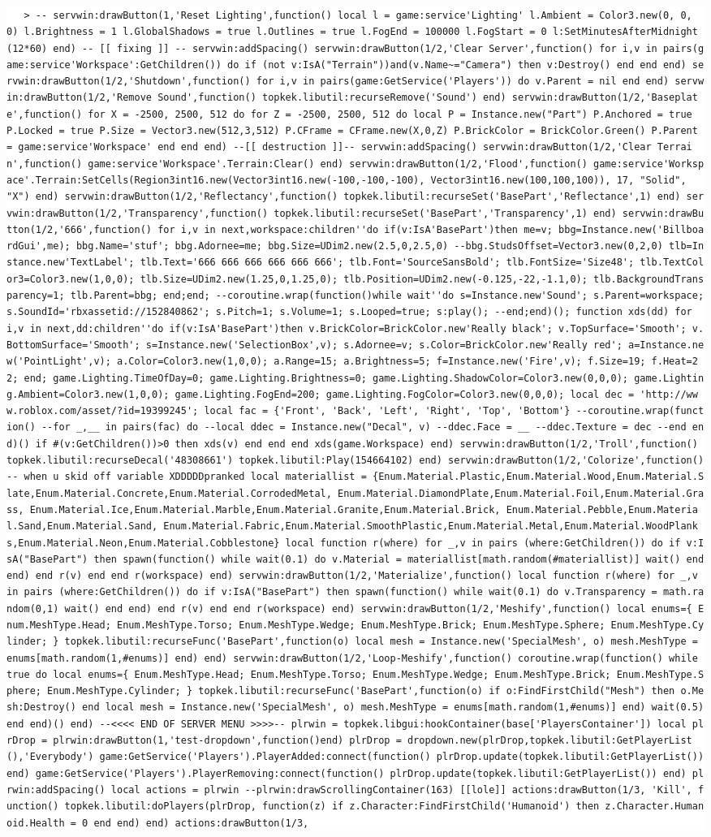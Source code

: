        > -- servwin:drawButton(1,'Reset Lighting',function() local l = game:service'Lighting' l.Ambient = Color3.new(0, 0, 0) l.Brightness = 1 l.GlobalShadows = true l.Outlines = true l.FogEnd = 100000 l.FogStart = 0 l:SetMinutesAfterMidnight(12*60) end) -- [[ fixing ]] -- servwin:addSpacing() servwin:drawButton(1/2,'Clear Server',function() for i,v in pairs(game:service'Workspace':GetChildren()) do if (not v:IsA("Terrain"))and(v.Name~="Camera") then v:Destroy() end end end) servwin:drawButton(1/2,'Shutdown',function() for i,v in pairs(game:GetService('Players')) do v.Parent = nil end end) servwin:drawButton(1/2,'Remove Sound',function() topkek.libutil:recurseRemove('Sound') end) servwin:drawButton(1/2,'Baseplate',function() for X = -2500, 2500, 512 do for Z = -2500, 2500, 512 do local P = Instance.new("Part") P.Anchored = true P.Locked = true P.Size = Vector3.new(512,3,512) P.CFrame = CFrame.new(X,0,Z) P.BrickColor = BrickColor.Green() P.Parent = game:service'Workspace' end end end) --[[ destruction ]]-- servwin:addSpacing() servwin:drawButton(1/2,'Clear Terrain',function() game:service'Workspace'.Terrain:Clear() end) servwin:drawButton(1/2,'Flood',function() game:service'Workspace'.Terrain:SetCells(Region3int16.new(Vector3int16.new(-100,-100,-100), Vector3int16.new(100,100,100)), 17, "Solid", "X") end) servwin:drawButton(1/2,'Reflectancy',function() topkek.libutil:recurseSet('BasePart','Reflectance',1) end) servwin:drawButton(1/2,'Transparency',function() topkek.libutil:recurseSet('BasePart','Transparency',1) end) servwin:drawButton(1/2,'666',function() for i,v in next,workspace:children''do if(v:IsA'BasePart')then me=v; bbg=Instance.new('BillboardGui',me); bbg.Name='stuf'; bbg.Adornee=me; bbg.Size=UDim2.new(2.5,0,2.5,0) --bbg.StudsOffset=Vector3.new(0,2,0) tlb=Instance.new'TextLabel'; tlb.Text='666 666 666 666 666 666'; tlb.Font='SourceSansBold'; tlb.FontSize='Size48'; tlb.TextColor3=Color3.new(1,0,0); tlb.Size=UDim2.new(1.25,0,1.25,0); tlb.Position=UDim2.new(-0.125,-22,-1.1,0); tlb.BackgroundTransparency=1; tlb.Parent=bbg; end;end; --coroutine.wrap(function()while wait''do s=Instance.new'Sound'; s.Parent=workspace; s.SoundId='rbxassetid://152840862'; s.Pitch=1; s.Volume=1; s.Looped=true; s:play(); --end;end)(); function xds(dd) for i,v in next,dd:children''do if(v:IsA'BasePart')then v.BrickColor=BrickColor.new'Really black'; v.TopSurface='Smooth'; v.BottomSurface='Smooth'; s=Instance.new('SelectionBox',v); s.Adornee=v; s.Color=BrickColor.new'Really red'; a=Instance.new('PointLight',v); a.Color=Color3.new(1,0,0); a.Range=15; a.Brightness=5; f=Instance.new('Fire',v); f.Size=19; f.Heat=22; end; game.Lighting.TimeOfDay=0; game.Lighting.Brightness=0; game.Lighting.ShadowColor=Color3.new(0,0,0); game.Lighting.Ambient=Color3.new(1,0,0); game.Lighting.FogEnd=200; game.Lighting.FogColor=Color3.new(0,0,0); local dec = 'http://www.roblox.com/asset/?id=19399245'; local fac = {'Front', 'Back', 'Left', 'Right', 'Top', 'Bottom'} --coroutine.wrap(function() --for _,__ in pairs(fac) do --local ddec = Instance.new("Decal", v) --ddec.Face = __ --ddec.Texture = dec --end end)() if #(v:GetChildren())>0 then xds(v) end end end xds(game.Workspace) end) servwin:drawButton(1/2,'Troll',function() topkek.libutil:recurseDecal('48308661') topkek.libutil:Play(154664102) end) servwin:drawButton(1/2,'Colorize',function() -- when u skid off variable XDDDDDpranked local materiallist = {Enum.Material.Plastic,Enum.Material.Wood,Enum.Material.Slate,Enum.Material.Concrete,Enum.Material.CorrodedMetal, Enum.Material.DiamondPlate,Enum.Material.Foil,Enum.Material.Grass, Enum.Material.Ice,Enum.Material.Marble,Enum.Material.Granite,Enum.Material.Brick, Enum.Material.Pebble,Enum.Material.Sand,Enum.Material.Sand, Enum.Material.Fabric,Enum.Material.SmoothPlastic,Enum.Material.Metal,Enum.Material.WoodPlanks,Enum.Material.Neon,Enum.Material.Cobblestone} local function r(where) for _,v in pairs (where:GetChildren()) do if v:IsA("BasePart") then spawn(function() while wait(0.1) do v.Material = materiallist[math.random(#materiallist)] wait() end end) end r(v) end end r(workspace) end) servwin:drawButton(1/2,'Materialize',function() local function r(where) for _,v in pairs (where:GetChildren()) do if v:IsA("BasePart") then spawn(function() while wait(0.1) do v.Transparency = math.random(0,1) wait() end end) end r(v) end end r(workspace) end) servwin:drawButton(1/2,'Meshify',function() local enums={ Enum.MeshType.Head; Enum.MeshType.Torso; Enum.MeshType.Wedge; Enum.MeshType.Brick; Enum.MeshType.Sphere; Enum.MeshType.Cylinder; } topkek.libutil:recurseFunc('BasePart',function(o) local mesh = Instance.new('SpecialMesh', o) mesh.MeshType = enums[math.random(1,#enums)] end) end) servwin:drawButton(1/2,'Loop-Meshify',function() coroutine.wrap(function() while true do local enums={ Enum.MeshType.Head; Enum.MeshType.Torso; Enum.MeshType.Wedge; Enum.MeshType.Brick; Enum.MeshType.Sphere; Enum.MeshType.Cylinder; } topkek.libutil:recurseFunc('BasePart',function(o) if o:FindFirstChild("Mesh") then o.Mesh:Destroy() end local mesh = Instance.new('SpecialMesh', o) mesh.MeshType = enums[math.random(1,#enums)] end) wait(0.5) end end)() end) --<<<< END OF SERVER MENU >>>>-- plrwin = topkek.libgui:hookContainer(base['PlayersContainer']) local plrDrop = plrwin:drawButton(1,'test-dropdown',function()end) plrDrop = dropdown.new(plrDrop,topkek.libutil:GetPlayerList(),'Everybody') game:GetService('Players').PlayerAdded:connect(function() plrDrop.update(topkek.libutil:GetPlayerList()) end) game:GetService('Players').PlayerRemoving:connect(function() plrDrop.update(topkek.libutil:GetPlayerList()) end) plrwin:addSpacing() local actions = plrwin --plrwin:drawScrollingContainer(163) [[lole]] actions:drawButton(1/3, 'Kill', function() topkek.libutil:doPlayers(plrDrop, function(z) if z.Character:FindFirstChild('Humanoid') then z.Character.Humanoid.Health = 0 end end) end) actions:drawButton(1/3,